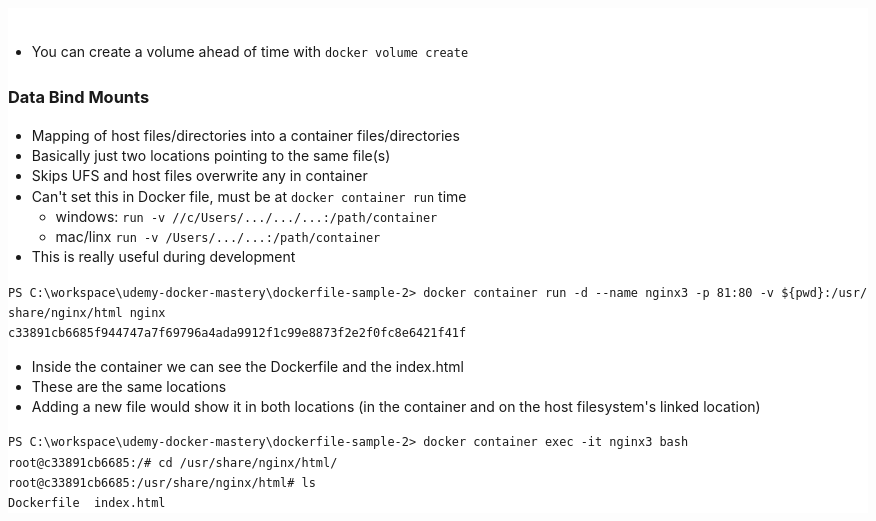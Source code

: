 <br>

- You can create a volume ahead of time with `docker volume create`

### Data Bind Mounts

- Mapping of host files/directories into a container files/directories
- Basically just two locations pointing to the same file(s)
- Skips UFS and host files overwrite any in container
- Can't set this in Docker file, must be at `docker container run` time
    - windows: `run -v //c/Users/.../.../...:/path/container`
    - mac/linx `run -v /Users/.../...:/path/container`
- This is really useful during development

```
PS C:\workspace\udemy-docker-mastery\dockerfile-sample-2> docker container run -d --name nginx3 -p 81:80 -v ${pwd}:/usr/share/nginx/html nginx
c33891cb6685f944747a7f69796a4ada9912f1c99e8873f2e2f0fc8e6421f41f
```

- Inside the container we can see the Dockerfile and the index.html
- These are the same locations
- Adding a new file would show it in both locations (in the container and on the host filesystem's linked location)

```
PS C:\workspace\udemy-docker-mastery\dockerfile-sample-2> docker container exec -it nginx3 bash       
root@c33891cb6685:/# cd /usr/share/nginx/html/
root@c33891cb6685:/usr/share/nginx/html# ls
Dockerfile  index.html
```
